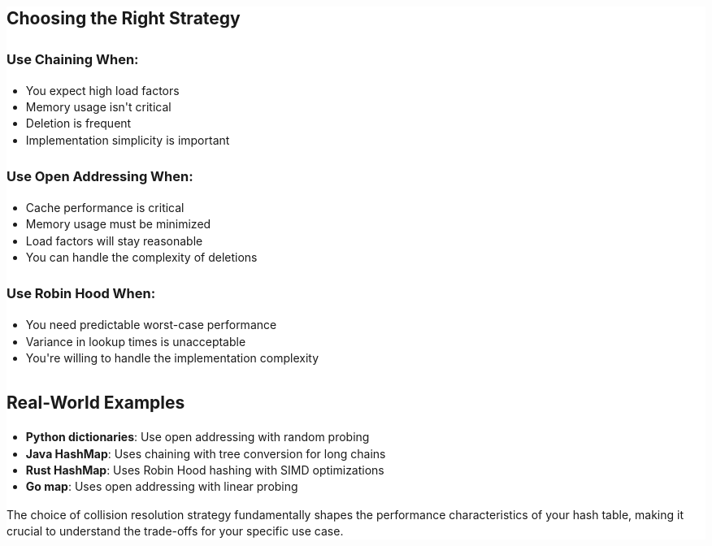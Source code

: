 ## Choosing the Right Strategy

### Use Chaining When:
- You expect high load factors
- Memory usage isn't critical
- Deletion is frequent
- Implementation simplicity is important

### Use Open Addressing When:
- Cache performance is critical
- Memory usage must be minimized
- Load factors will stay reasonable
- You can handle the complexity of deletions

### Use Robin Hood When:
- You need predictable worst-case performance
- Variance in lookup times is unacceptable
- You're willing to handle the implementation complexity

## Real-World Examples

- **Python dictionaries**: Use open addressing with random probing
- **Java HashMap**: Uses chaining with tree conversion for long chains
- **Rust HashMap**: Uses Robin Hood hashing with SIMD optimizations
- **Go map**: Uses open addressing with linear probing

The choice of collision resolution strategy fundamentally shapes the performance characteristics of your hash table, making it crucial to understand the trade-offs for your specific use case.